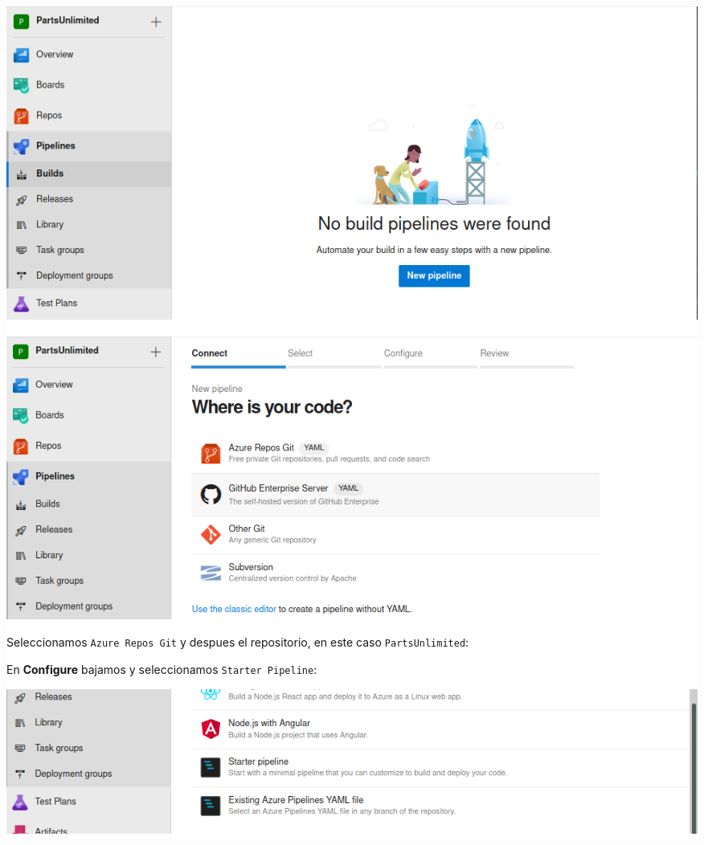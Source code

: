 ![270pagedevo_rob_createpipe](https://raw.githubusercontent.com/lanzt/blog/main/assets/images/HTB/worker/270pagedevo_rob_createpipe.png)

![270pagedevo_rob_createpipe2](https://raw.githubusercontent.com/lanzt/blog/main/assets/images/HTB/worker/270pagedevo_rob_createpipe2.png)

Seleccionamos `Azure Repos Git` y despues el repositorio, en este caso `PartsUnlimited`:

En **Configure** bajamos y seleccionamos `Starter Pipeline`:

![270pagedevo_rob_createpipe3](https://raw.githubusercontent.com/lanzt/blog/main/assets/images/HTB/worker/270pagedevo_rob_createpipe3.png)
